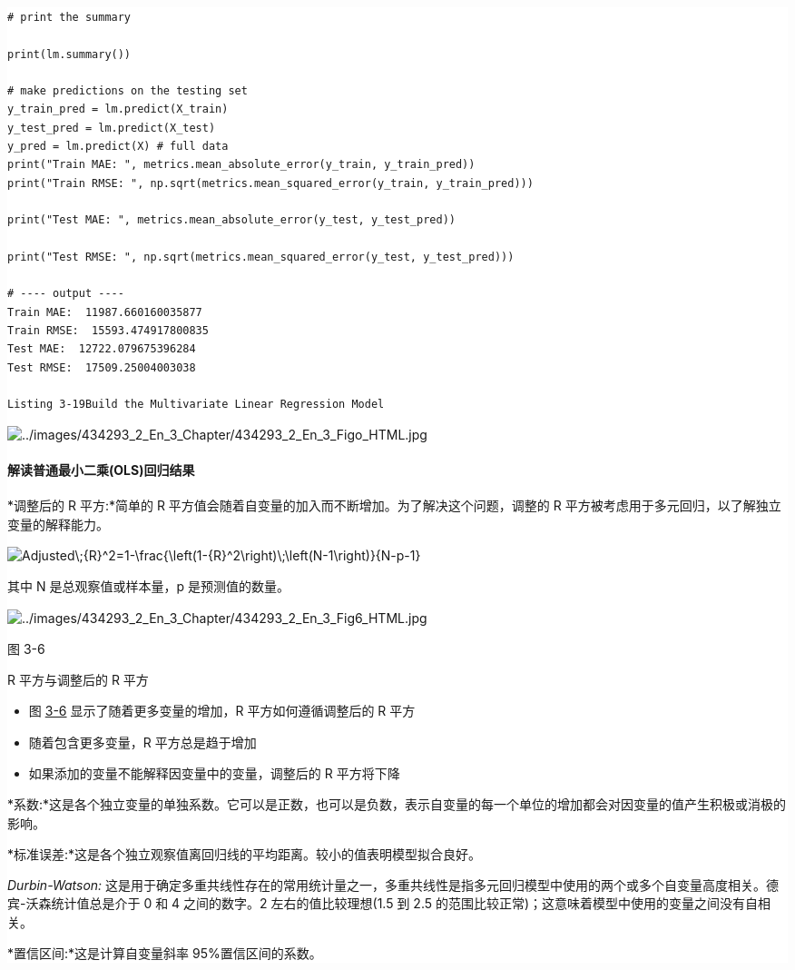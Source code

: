 ```
# print the summary

print(lm.summary())

# make predictions on the testing set
y_train_pred = lm.predict(X_train)
y_test_pred = lm.predict(X_test)
y_pred = lm.predict(X) # full data
print("Train MAE: ", metrics.mean_absolute_error(y_train, y_train_pred))
print("Train RMSE: ", np.sqrt(metrics.mean_squared_error(y_train, y_train_pred)))

print("Test MAE: ", metrics.mean_absolute_error(y_test, y_test_pred))

print("Test RMSE: ", np.sqrt(metrics.mean_squared_error(y_test, y_test_pred)))

# ---- output ----
Train MAE:  11987.660160035877
Train RMSE:  15593.474917800835
Test MAE:  12722.079675396284
Test RMSE:  17509.25004003038

Listing 3-19Build the Multivariate Linear Regression Model

```

![../images/434293_2_En_3_Chapter/434293_2_En_3_Figo_HTML.jpg](../images/434293_2_En_3_Chapter/434293_2_En_3_Figo_HTML.jpg)

#### 解读普通最小二乘(OLS)回归结果

*调整后的 R 平方:*简单的 R 平方值会随着自变量的加入而不断增加。为了解决这个问题，调整的 R 平方被考虑用于多元回归，以了解独立变量的解释能力。

![$$ Adjusted\;{R}^2=1-\frac{\left(1-{R}^2\right)\;\left(N-1\right)}{N-p-1} $$](../images/434293_2_En_3_Chapter/434293_2_En_3_Chapter_TeX_Equd.png)

其中 N 是总观察值或样本量，p 是预测值的数量。

![../images/434293_2_En_3_Chapter/434293_2_En_3_Fig6_HTML.jpg](../images/434293_2_En_3_Chapter/434293_2_En_3_Fig6_HTML.jpg)

图 3-6

R 平方与调整后的 R 平方

*   图 [3-6](#Fig6) 显示了随着更多变量的增加，R 平方如何遵循调整后的 R 平方

*   随着包含更多变量，R 平方总是趋于增加

*   如果添加的变量不能解释因变量中的变量，调整后的 R 平方将下降

*系数:*这是各个独立变量的单独系数。它可以是正数，也可以是负数，表示自变量的每一个单位的增加都会对因变量的值产生积极或消极的影响。

*标准误差:*这是各个独立观察值离回归线的平均距离。较小的值表明模型拟合良好。

*Durbin-Watson:* 这是用于确定多重共线性存在的常用统计量之一，多重共线性是指多元回归模型中使用的两个或多个自变量高度相关。德宾-沃森统计值总是介于 0 和 4 之间的数字。2 左右的值比较理想(1.5 到 2.5 的范围比较正常)；这意味着模型中使用的变量之间没有自相关。

*置信区间:*这是计算自变量斜率 95%置信区间的系数。
